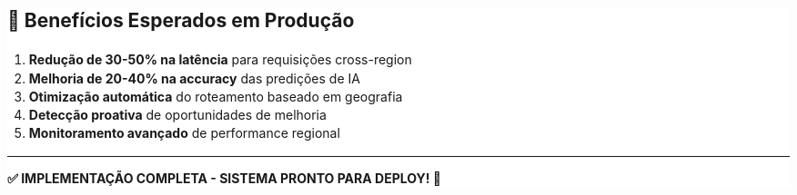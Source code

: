 
## 🔮 Benefícios Esperados em Produção

1. **Redução de 30-50% na latência** para requisições cross-region
2. **Melhoria de 20-40% na accuracy** das predições de IA
3. **Otimização automática** do roteamento baseado em geografia
4. **Detecção proativa** de oportunidades de melhoria
5. **Monitoramento avançado** de performance regional

---

**✅ IMPLEMENTAÇÃO COMPLETA - SISTEMA PRONTO PARA DEPLOY! 🚀**
